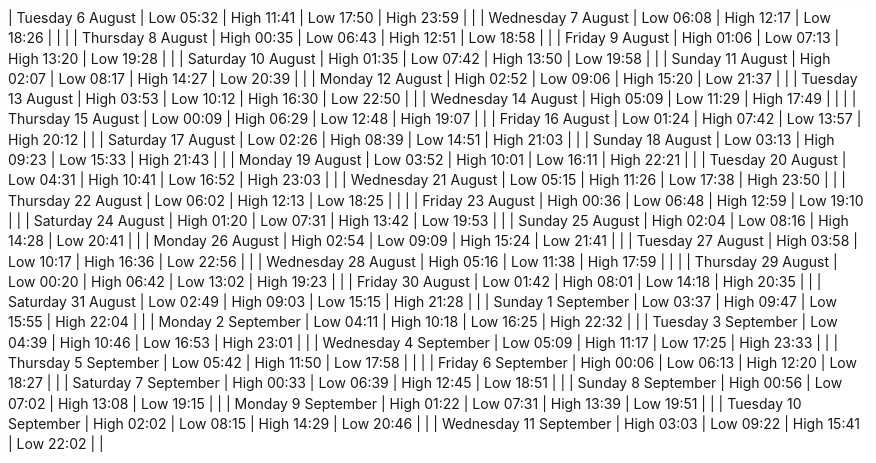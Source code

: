 | Tuesday 6 August | Low 05:32 | High 11:41 | Low 17:50 | High 23:59 |  |
| Wednesday 7 August | Low 06:08 | High 12:17 | Low 18:26 |  |  |
| Thursday 8 August | High 00:35 | Low 06:43 | High 12:51 | Low 18:58 |  |
| Friday 9 August | High 01:06 | Low 07:13 | High 13:20 | Low 19:28 |  |
| Saturday 10 August | High 01:35 | Low 07:42 | High 13:50 | Low 19:58 |  |
| Sunday 11 August | High 02:07 | Low 08:17 | High 14:27 | Low 20:39 |  |
| Monday 12 August | High 02:52 | Low 09:06 | High 15:20 | Low 21:37 |  |
| Tuesday 13 August | High 03:53 | Low 10:12 | High 16:30 | Low 22:50 |  |
| Wednesday 14 August | High 05:09 | Low 11:29 | High 17:49 |  |  |
| Thursday 15 August | Low 00:09 | High 06:29 | Low 12:48 | High 19:07 |  |
| Friday 16 August | Low 01:24 | High 07:42 | Low 13:57 | High 20:12 |  |
| Saturday 17 August | Low 02:26 | High 08:39 | Low 14:51 | High 21:03 |  |
| Sunday 18 August | Low 03:13 | High 09:23 | Low 15:33 | High 21:43 |  |
| Monday 19 August | Low 03:52 | High 10:01 | Low 16:11 | High 22:21 |  |
| Tuesday 20 August | Low 04:31 | High 10:41 | Low 16:52 | High 23:03 |  |
| Wednesday 21 August | Low 05:15 | High 11:26 | Low 17:38 | High 23:50 |  |
| Thursday 22 August | Low 06:02 | High 12:13 | Low 18:25 |  |  |
| Friday 23 August | High 00:36 | Low 06:48 | High 12:59 | Low 19:10 |  |
| Saturday 24 August | High 01:20 | Low 07:31 | High 13:42 | Low 19:53 |  |
| Sunday 25 August | High 02:04 | Low 08:16 | High 14:28 | Low 20:41 |  |
| Monday 26 August | High 02:54 | Low 09:09 | High 15:24 | Low 21:41 |  |
| Tuesday 27 August | High 03:58 | Low 10:17 | High 16:36 | Low 22:56 |  |
| Wednesday 28 August | High 05:16 | Low 11:38 | High 17:59 |  |  |
| Thursday 29 August | Low 00:20 | High 06:42 | Low 13:02 | High 19:23 |  |
| Friday 30 August | Low 01:42 | High 08:01 | Low 14:18 | High 20:35 |  |
| Saturday 31 August | Low 02:49 | High 09:03 | Low 15:15 | High 21:28 |  |
| Sunday 1 September | Low 03:37 | High 09:47 | Low 15:55 | High 22:04 |  |
| Monday 2 September | Low 04:11 | High 10:18 | Low 16:25 | High 22:32 |  |
| Tuesday 3 September | Low 04:39 | High 10:46 | Low 16:53 | High 23:01 |  |
| Wednesday 4 September | Low 05:09 | High 11:17 | Low 17:25 | High 23:33 |  |
| Thursday 5 September | Low 05:42 | High 11:50 | Low 17:58 |  |  |
| Friday 6 September | High 00:06 | Low 06:13 | High 12:20 | Low 18:27 |  |
| Saturday 7 September | High 00:33 | Low 06:39 | High 12:45 | Low 18:51 |  |
| Sunday 8 September | High 00:56 | Low 07:02 | High 13:08 | Low 19:15 |  |
| Monday 9 September | High 01:22 | Low 07:31 | High 13:39 | Low 19:51 |  |
| Tuesday 10 September | High 02:02 | Low 08:15 | High 14:29 | Low 20:46 |  |
| Wednesday 11 September | High 03:03 | Low 09:22 | High 15:41 | Low 22:02 |  |